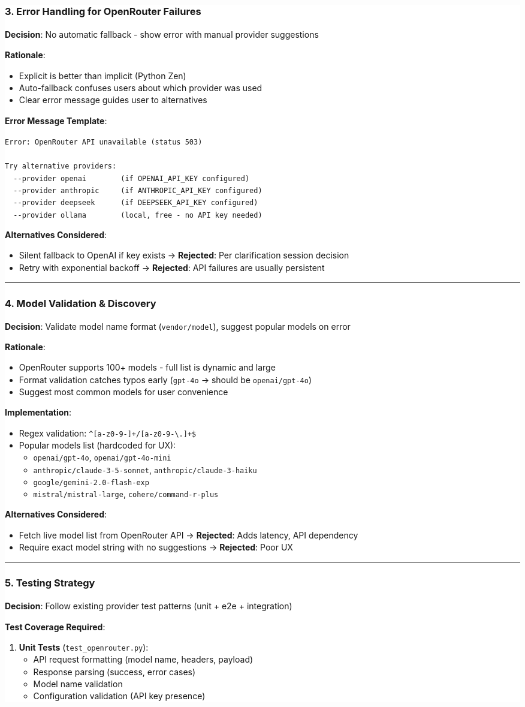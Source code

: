 ### 3. Error Handling for OpenRouter Failures

**Decision**: No automatic fallback - show error with manual provider suggestions

**Rationale**:
- Explicit is better than implicit (Python Zen)
- Auto-fallback confuses users about which provider was used
- Clear error message guides user to alternatives

**Error Message Template**:
```
Error: OpenRouter API unavailable (status 503)

Try alternative providers:
  --provider openai        (if OPENAI_API_KEY configured)
  --provider anthropic     (if ANTHROPIC_API_KEY configured)
  --provider deepseek      (if DEEPSEEK_API_KEY configured)
  --provider ollama        (local, free - no API key needed)
```

**Alternatives Considered**:
- Silent fallback to OpenAI if key exists → **Rejected**: Per clarification session decision
- Retry with exponential backoff → **Rejected**: API failures are usually persistent

---

### 4. Model Validation & Discovery

**Decision**: Validate model name format (`vendor/model`), suggest popular models on error

**Rationale**:
- OpenRouter supports 100+ models - full list is dynamic and large
- Format validation catches typos early (`gpt-4o` → should be `openai/gpt-4o`)
- Suggest most common models for user convenience

**Implementation**:
- Regex validation: `^[a-z0-9-]+/[a-z0-9-\.]+$`
- Popular models list (hardcoded for UX):
  - `openai/gpt-4o`, `openai/gpt-4o-mini`
  - `anthropic/claude-3-5-sonnet`, `anthropic/claude-3-haiku`
  - `google/gemini-2.0-flash-exp`
  - `mistral/mistral-large`, `cohere/command-r-plus`

**Alternatives Considered**:
- Fetch live model list from OpenRouter API → **Rejected**: Adds latency, API dependency
- Require exact model string with no suggestions → **Rejected**: Poor UX

---

### 5. Testing Strategy

**Decision**: Follow existing provider test patterns (unit + e2e + integration)

**Test Coverage Required**:
1. **Unit Tests** (`test_openrouter.py`):
   - API request formatting (model name, headers, payload)
   - Response parsing (success, error cases)
   - Model name validation
   - Configuration validation (API key presence)
